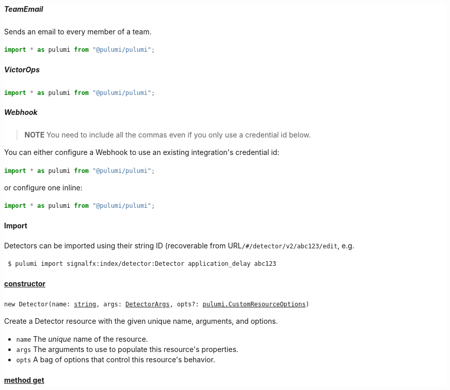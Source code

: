 ##### TeamEmail

Sends an email to every member of a team.

```typescript
import * as pulumi from "@pulumi/pulumi";
```

##### VictorOps

```typescript
import * as pulumi from "@pulumi/pulumi";
```

##### Webhook

> **NOTE** You need to include all the commas even if you only use a credential id below.

You can either configure a Webhook to use an existing integration's credential id:
```typescript
import * as pulumi from "@pulumi/pulumi";
```

or configure one inline:
```typescript
import * as pulumi from "@pulumi/pulumi";
```

#### Import

Detectors can be imported using their string ID (recoverable from URL`/#/detector/v2/abc123/edit`, e.g.

```sh
 $ pulumi import signalfx:index/detector:Detector application_delay abc123
```

<h4 class="pdoc-member-header" id="Detector-constructor">
<a class="pdoc-child-name" href="https://github.com/pulumi/pulumi-signalfx/blob/dc97d24b1111b0ba29e162bd99ff92526d308ea1/sdk/nodejs/detector.ts#L194"> <b>constructor</b></a>
</h4>


<pre class="highlight"><code><span class='kd'></span><span class='kd'>new</span> Detector(name: <span class='kd'><a href='https://developer.mozilla.org/en-US/docs/Web/JavaScript/Reference/Global_Objects/String'>string</a></span>, args: <a href='#DetectorArgs'>DetectorArgs</a>, opts?: <a href='/docs/reference/pkg/nodejs/pulumi/pulumi/#CustomResourceOptions'>pulumi.CustomResourceOptions</a>)</code></pre>


Create a Detector resource with the given unique name, arguments, and options.

* `name` The _unique_ name of the resource.
* `args` The arguments to use to populate this resource&#39;s properties.
* `opts` A bag of options that control this resource&#39;s behavior.

<h4 class="pdoc-member-header" id="Detector-get">
<a class="pdoc-child-name" href="https://github.com/pulumi/pulumi-signalfx/blob/dc97d24b1111b0ba29e162bd99ff92526d308ea1/sdk/nodejs/detector.ts#L113">method <b>get</b></a>
</h4>

